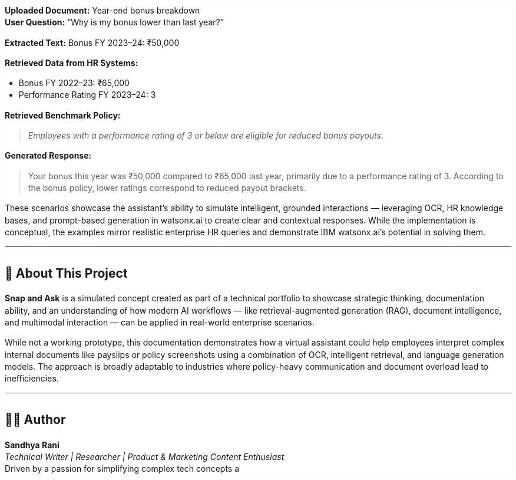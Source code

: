 **Uploaded Document:** Year-end bonus breakdown  
**User Question:** “Why is my bonus lower than last year?”

**Extracted Text:**
Bonus FY 2023–24: ₹50,000

**Retrieved Data from HR Systems:**
- Bonus FY 2022–23: ₹65,000  
- Performance Rating FY 2023–24: 3

**Retrieved Benchmark Policy:**
> *Employees with a performance rating of 3 or below are eligible for reduced bonus payouts.*

**Generated Response:**
> Your bonus this year was ₹50,000 compared to ₹65,000 last year, primarily due to a performance rating of 3. According to the bonus policy, lower ratings correspond to reduced payout brackets.


These scenarios showcase the assistant’s ability to simulate intelligent, grounded interactions — leveraging OCR, HR knowledge bases, and prompt-based generation in watsonx.ai to create clear and contextual responses. While the implementation is conceptual, the examples mirror realistic enterprise HR queries and demonstrate IBM watsonx.ai’s potential in solving them.


---

## 📘 About This Project

**Snap and Ask** is a simulated concept created as part of a technical portfolio to showcase strategic thinking, documentation ability, and an understanding of how modern AI workflows — like retrieval-augmented generation (RAG), document intelligence, and multimodal interaction — can be applied in real-world enterprise scenarios.

While not a working prototype, this documentation demonstrates how a virtual assistant could help employees interpret complex internal documents like payslips or policy screenshots using a combination of OCR, intelligent retrieval, and language generation models. The approach is broadly adaptable to industries where policy-heavy communication and document overload lead to inefficiencies.

---

## 👩‍💻 Author

**Sandhya Rani**  
*Technical Writer | Researcher | Product & Marketing Content Enthusiast*  
Driven by a passion for simplifying complex tech concepts a
